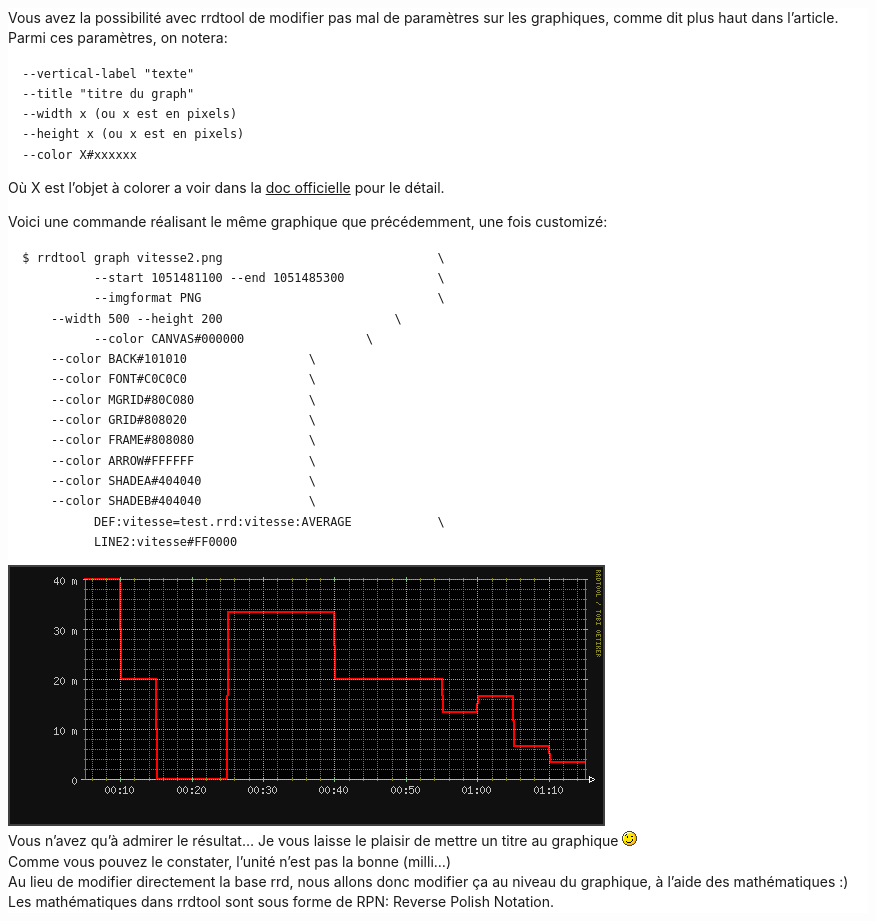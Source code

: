 Vous avez la possibilité avec rrdtool de modifier pas mal de paramètres
sur les graphiques, comme dit plus haut dans l’article. Parmi ces
paramètres, on notera:

~~~~ {.code}
  --vertical-label "texte"
  --title "titre du graph"
  --width x (ou x est en pixels)
  --height x (ou x est en pixels)
  --color X#xxxxxx
~~~~

Où X est l’objet à colorer a voir dans la [doc
officielle](http://people.ee.ethz.ch/~oetiker/webtools/rrdtool/manual/rrdgraph.html "http://people.ee.ethz.ch/~oetiker/webtools/rrdtool/manual/rrdgraph.html")
pour le détail.

Voici une commande réalisant le même graphique que précédemment, une
fois customizé:

~~~~ {.code}
  $ rrdtool graph vitesse2.png                              \
            --start 1051481100 --end 1051485300             \
            --imgformat PNG                                 \
      --width 500 --height 200                        \
            --color CANVAS#000000                 \
      --color BACK#101010                 \
      --color FONT#C0C0C0                 \
      --color MGRID#80C080                \
      --color GRID#808020                 \
      --color FRAME#808080                \
      --color ARROW#FFFFFF                \
      --color SHADEA#404040               \
      --color SHADEB#404040               \
            DEF:vitesse=test.rrd:vitesse:AVERAGE            \
            LINE2:vitesse#FF0000
~~~~

[![](../assets/media/vitesse2.png)](../_detail/vitesse2.png@id=supervision%253Arrdtool.html "vitesse2.png")\
 Vous n’avez qu’à admirer le résultat… Je vous laisse le plaisir de
mettre un titre au graphique
![;-)](../lib/images/smileys/icon_wink.gif)\
 Comme vous pouvez le constater, l’unité n’est pas la bonne (milli…)\
 Au lieu de modifier directement la base rrd, nous allons donc modifier
ça au niveau du graphique, à l’aide des mathématiques :)\
 Les mathématiques dans rrdtool sont sous forme de RPN: Reverse Polish
Notation.
